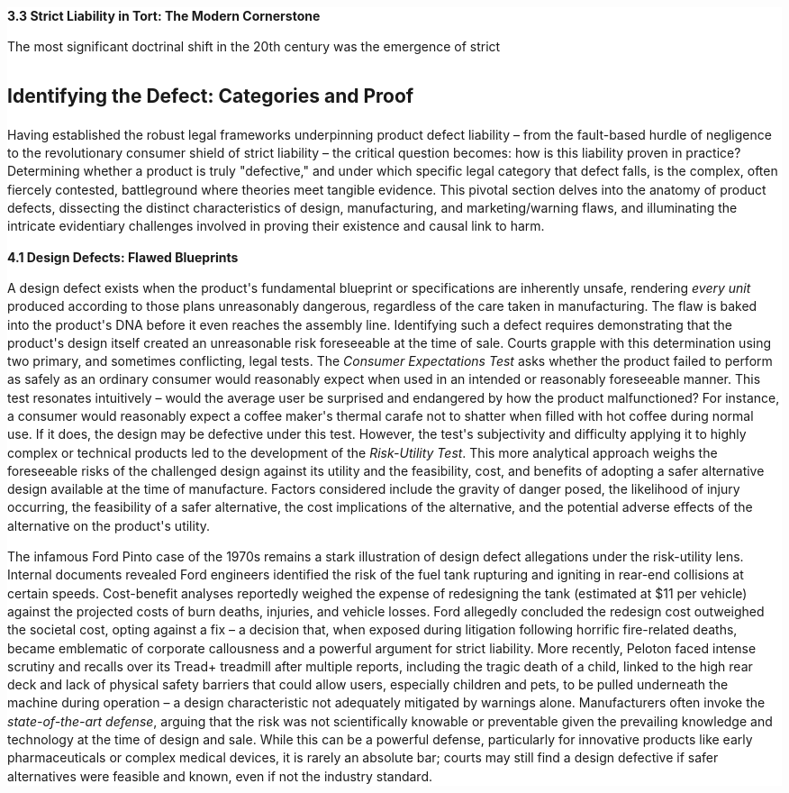 **3.3 Strict Liability in Tort: The Modern Cornerstone**

The most significant doctrinal shift in the 20th century was the emergence of strict

## Identifying the Defect: Categories and Proof

Having established the robust legal frameworks underpinning product defect liability – from the fault-based hurdle of negligence to the revolutionary consumer shield of strict liability – the critical question becomes: how is this liability proven in practice? Determining whether a product is truly "defective," and under which specific legal category that defect falls, is the complex, often fiercely contested, battleground where theories meet tangible evidence. This pivotal section delves into the anatomy of product defects, dissecting the distinct characteristics of design, manufacturing, and marketing/warning flaws, and illuminating the intricate evidentiary challenges involved in proving their existence and causal link to harm.

**4.1 Design Defects: Flawed Blueprints**

A design defect exists when the product's fundamental blueprint or specifications are inherently unsafe, rendering *every unit* produced according to those plans unreasonably dangerous, regardless of the care taken in manufacturing. The flaw is baked into the product's DNA before it even reaches the assembly line. Identifying such a defect requires demonstrating that the product's design itself created an unreasonable risk foreseeable at the time of sale. Courts grapple with this determination using two primary, and sometimes conflicting, legal tests. The *Consumer Expectations Test* asks whether the product failed to perform as safely as an ordinary consumer would reasonably expect when used in an intended or reasonably foreseeable manner. This test resonates intuitively – would the average user be surprised and endangered by how the product malfunctioned? For instance, a consumer would reasonably expect a coffee maker's thermal carafe not to shatter when filled with hot coffee during normal use. If it does, the design may be defective under this test. However, the test's subjectivity and difficulty applying it to highly complex or technical products led to the development of the *Risk-Utility Test*. This more analytical approach weighs the foreseeable risks of the challenged design against its utility and the feasibility, cost, and benefits of adopting a safer alternative design available at the time of manufacture. Factors considered include the gravity of danger posed, the likelihood of injury occurring, the feasibility of a safer alternative, the cost implications of the alternative, and the potential adverse effects of the alternative on the product's utility.

The infamous Ford Pinto case of the 1970s remains a stark illustration of design defect allegations under the risk-utility lens. Internal documents revealed Ford engineers identified the risk of the fuel tank rupturing and igniting in rear-end collisions at certain speeds. Cost-benefit analyses reportedly weighed the expense of redesigning the tank (estimated at $11 per vehicle) against the projected costs of burn deaths, injuries, and vehicle losses. Ford allegedly concluded the redesign cost outweighed the societal cost, opting against a fix – a decision that, when exposed during litigation following horrific fire-related deaths, became emblematic of corporate callousness and a powerful argument for strict liability. More recently, Peloton faced intense scrutiny and recalls over its Tread+ treadmill after multiple reports, including the tragic death of a child, linked to the high rear deck and lack of physical safety barriers that could allow users, especially children and pets, to be pulled underneath the machine during operation – a design characteristic not adequately mitigated by warnings alone. Manufacturers often invoke the *state-of-the-art defense*, arguing that the risk was not scientifically knowable or preventable given the prevailing knowledge and technology at the time of design and sale. While this can be a powerful defense, particularly for innovative products like early pharmaceuticals or complex medical devices, it is rarely an absolute bar; courts may still find a design defective if safer alternatives were feasible and known, even if not the industry standard.
